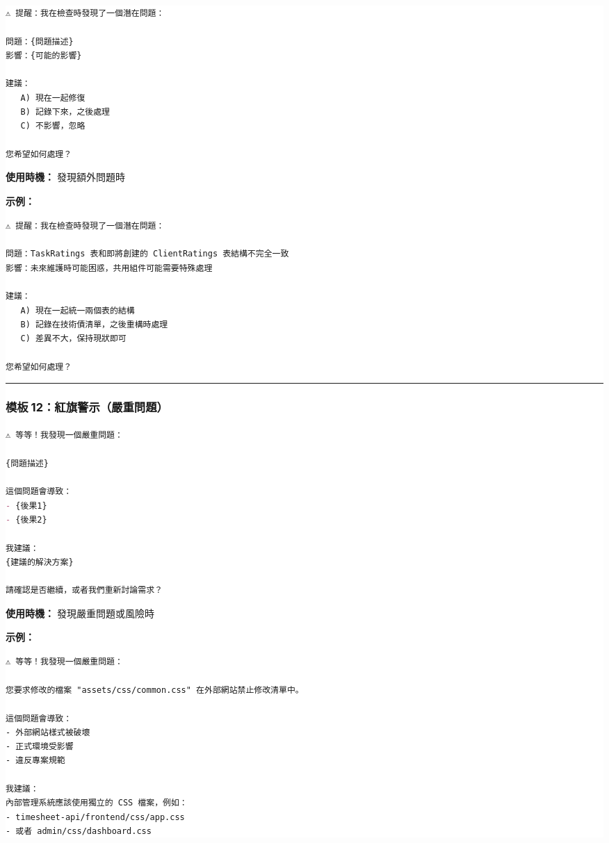 ```markdown
⚠️ 提醒：我在檢查時發現了一個潛在問題：

問題：{問題描述}
影響：{可能的影響}

建議：
   A) 現在一起修復
   B) 記錄下來，之後處理
   C) 不影響，忽略

您希望如何處理？
```

**使用時機：** 發現額外問題時

**示例：**
```
⚠️ 提醒：我在檢查時發現了一個潛在問題：

問題：TaskRatings 表和即將創建的 ClientRatings 表結構不完全一致
影響：未來維護時可能困惑，共用組件可能需要特殊處理

建議：
   A) 現在一起統一兩個表的結構
   B) 記錄在技術債清單，之後重構時處理
   C) 差異不大，保持現狀即可

您希望如何處理？
```

---

### 模板 12：紅旗警示（嚴重問題）

```markdown
⚠️ 等等！我發現一個嚴重問題：

{問題描述}

這個問題會導致：
- {後果1}
- {後果2}

我建議：
{建議的解決方案}

請確認是否繼續，或者我們重新討論需求？
```

**使用時機：** 發現嚴重問題或風險時

**示例：**
```
⚠️ 等等！我發現一個嚴重問題：

您要求修改的檔案 "assets/css/common.css" 在外部網站禁止修改清單中。

這個問題會導致：
- 外部網站樣式被破壞
- 正式環境受影響
- 違反專案規範

我建議：
內部管理系統應該使用獨立的 CSS 檔案，例如：
- timesheet-api/frontend/css/app.css
- 或者 admin/css/dashboard.css
```